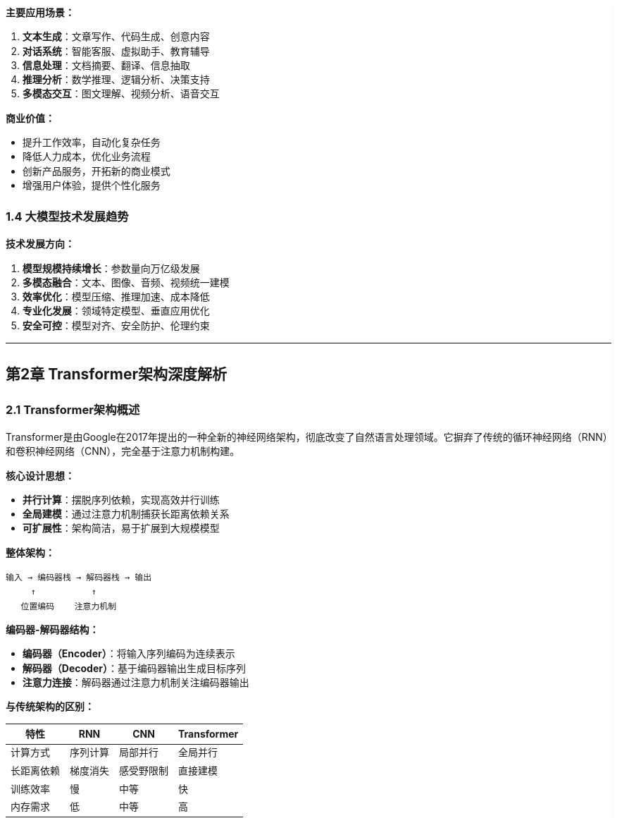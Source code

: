 **主要应用场景：**
1. **文本生成**：文章写作、代码生成、创意内容
2. **对话系统**：智能客服、虚拟助手、教育辅导
3. **信息处理**：文档摘要、翻译、信息抽取
4. **推理分析**：数学推理、逻辑分析、决策支持
5. **多模态交互**：图文理解、视频分析、语音交互

**商业价值：**
- 提升工作效率，自动化复杂任务
- 降低人力成本，优化业务流程
- 创新产品服务，开拓新的商业模式
- 增强用户体验，提供个性化服务

### 1.4 大模型技术发展趋势

**技术发展方向：**
1. **模型规模持续增长**：参数量向万亿级发展
2. **多模态融合**：文本、图像、音频、视频统一建模
3. **效率优化**：模型压缩、推理加速、成本降低
4. **专业化发展**：领域特定模型、垂直应用优化
5. **安全可控**：模型对齐、安全防护、伦理约束

---

## 第2章 Transformer架构深度解析

### 2.1 Transformer架构概述

Transformer是由Google在2017年提出的一种全新的神经网络架构，彻底改变了自然语言处理领域。它摒弃了传统的循环神经网络（RNN）和卷积神经网络（CNN），完全基于注意力机制构建。

**核心设计思想：**
- **并行计算**：摆脱序列依赖，实现高效并行训练
- **全局建模**：通过注意力机制捕获长距离依赖关系
- **可扩展性**：架构简洁，易于扩展到大规模模型

**整体架构：**
```
输入 → 编码器栈 → 解码器栈 → 输出
     ↑           ↑
   位置编码    注意力机制
```

**编码器-解码器结构：**
- **编码器（Encoder）**：将输入序列编码为连续表示
- **解码器（Decoder）**：基于编码器输出生成目标序列
- **注意力连接**：解码器通过注意力机制关注编码器输出

**与传统架构的区别：**

| 特性 | RNN | CNN | Transformer |
|------|-----|-----|-------------|
| 计算方式 | 序列计算 | 局部并行 | 全局并行 |
| 长距离依赖 | 梯度消失 | 感受野限制 | 直接建模 |
| 训练效率 | 慢 | 中等 | 快 |
| 内存需求 | 低 | 中等 | 高 |
